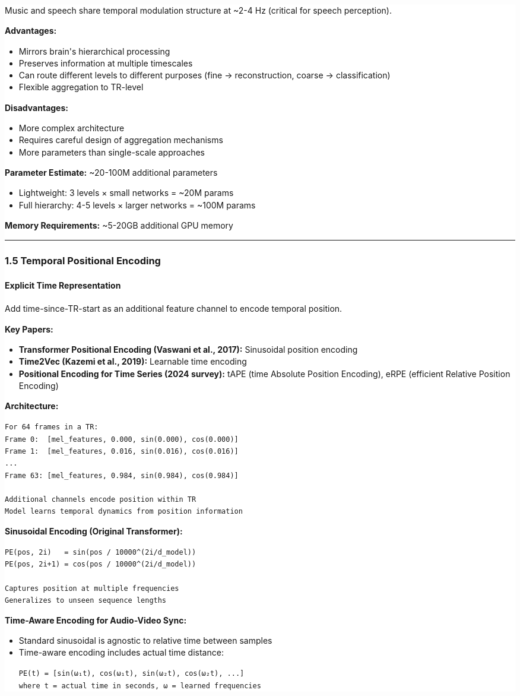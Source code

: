 Music and speech share temporal modulation structure at ~2-4 Hz (critical for speech perception).

**Advantages:**
- Mirrors brain's hierarchical processing
- Preserves information at multiple timescales
- Can route different levels to different purposes (fine → reconstruction, coarse → classification)
- Flexible aggregation to TR-level

**Disadvantages:**
- More complex architecture
- Requires careful design of aggregation mechanisms
- More parameters than single-scale approaches

**Parameter Estimate:** ~20-100M additional parameters
- Lightweight: 3 levels × small networks = ~20M params
- Full hierarchy: 4-5 levels × larger networks = ~100M params

**Memory Requirements:** ~5-20GB additional GPU memory

---

### 1.5 Temporal Positional Encoding

#### Explicit Time Representation
Add time-since-TR-start as an additional feature channel to encode temporal position.

**Key Papers:**
- **Transformer Positional Encoding (Vaswani et al., 2017):** Sinusoidal position encoding
- **Time2Vec (Kazemi et al., 2019):** Learnable time encoding
- **Positional Encoding for Time Series (2024 survey):** tAPE (time Absolute Position Encoding), eRPE (efficient Relative Position Encoding)

**Architecture:**
```
For 64 frames in a TR:
Frame 0:  [mel_features, 0.000, sin(0.000), cos(0.000)]
Frame 1:  [mel_features, 0.016, sin(0.016), cos(0.016)]
...
Frame 63: [mel_features, 0.984, sin(0.984), cos(0.984)]

Additional channels encode position within TR
Model learns temporal dynamics from position information
```

**Sinusoidal Encoding (Original Transformer):**
```
PE(pos, 2i)   = sin(pos / 10000^(2i/d_model))
PE(pos, 2i+1) = cos(pos / 10000^(2i/d_model))

Captures position at multiple frequencies
Generalizes to unseen sequence lengths
```

**Time-Aware Encoding for Audio-Video Sync:**
- Standard sinusoidal is agnostic to relative time between samples
- Time-aware encoding includes actual time distance:
  ```
  PE(t) = [sin(ω₁t), cos(ω₁t), sin(ω₂t), cos(ω₂t), ...]
  where t = actual time in seconds, ω = learned frequencies
  ```
